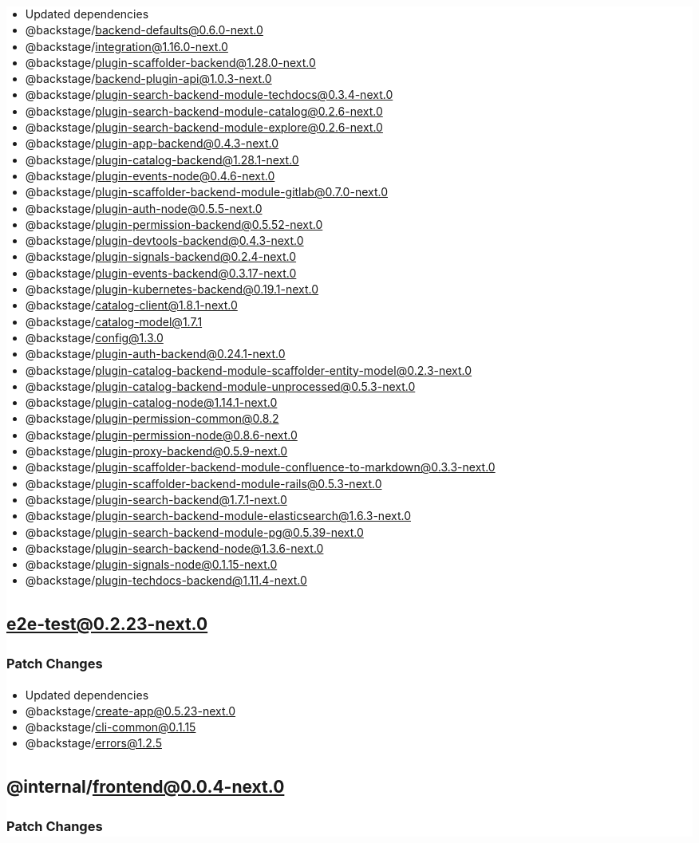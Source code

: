 - Updated dependencies
 - @backstage/backend-defaults@0.6.0-next.0
 - @backstage/integration@1.16.0-next.0
 - @backstage/plugin-scaffolder-backend@1.28.0-next.0
 - @backstage/backend-plugin-api@1.0.3-next.0
 - @backstage/plugin-search-backend-module-techdocs@0.3.4-next.0
 - @backstage/plugin-search-backend-module-catalog@0.2.6-next.0
 - @backstage/plugin-search-backend-module-explore@0.2.6-next.0
 - @backstage/plugin-app-backend@0.4.3-next.0
 - @backstage/plugin-catalog-backend@1.28.1-next.0
 - @backstage/plugin-events-node@0.4.6-next.0
 - @backstage/plugin-scaffolder-backend-module-gitlab@0.7.0-next.0
 - @backstage/plugin-auth-node@0.5.5-next.0
 - @backstage/plugin-permission-backend@0.5.52-next.0
 - @backstage/plugin-devtools-backend@0.4.3-next.0
 - @backstage/plugin-signals-backend@0.2.4-next.0
 - @backstage/plugin-events-backend@0.3.17-next.0
 - @backstage/plugin-kubernetes-backend@0.19.1-next.0
 - @backstage/catalog-client@1.8.1-next.0
 - @backstage/catalog-model@1.7.1
 - @backstage/config@1.3.0
 - @backstage/plugin-auth-backend@0.24.1-next.0
 - @backstage/plugin-catalog-backend-module-scaffolder-entity-model@0.2.3-next.0
 - @backstage/plugin-catalog-backend-module-unprocessed@0.5.3-next.0
 - @backstage/plugin-catalog-node@1.14.1-next.0
 - @backstage/plugin-permission-common@0.8.2
 - @backstage/plugin-permission-node@0.8.6-next.0
 - @backstage/plugin-proxy-backend@0.5.9-next.0
 - @backstage/plugin-scaffolder-backend-module-confluence-to-markdown@0.3.3-next.0
 - @backstage/plugin-scaffolder-backend-module-rails@0.5.3-next.0
 - @backstage/plugin-search-backend@1.7.1-next.0
 - @backstage/plugin-search-backend-module-elasticsearch@1.6.3-next.0
 - @backstage/plugin-search-backend-module-pg@0.5.39-next.0
 - @backstage/plugin-search-backend-node@1.3.6-next.0
 - @backstage/plugin-signals-node@0.1.15-next.0
 - @backstage/plugin-techdocs-backend@1.11.4-next.0

## e2e-test@0.2.23-next.0

### Patch Changes

- Updated dependencies
 - @backstage/create-app@0.5.23-next.0
 - @backstage/cli-common@0.1.15
 - @backstage/errors@1.2.5

## @internal/frontend@0.0.4-next.0

### Patch Changes
